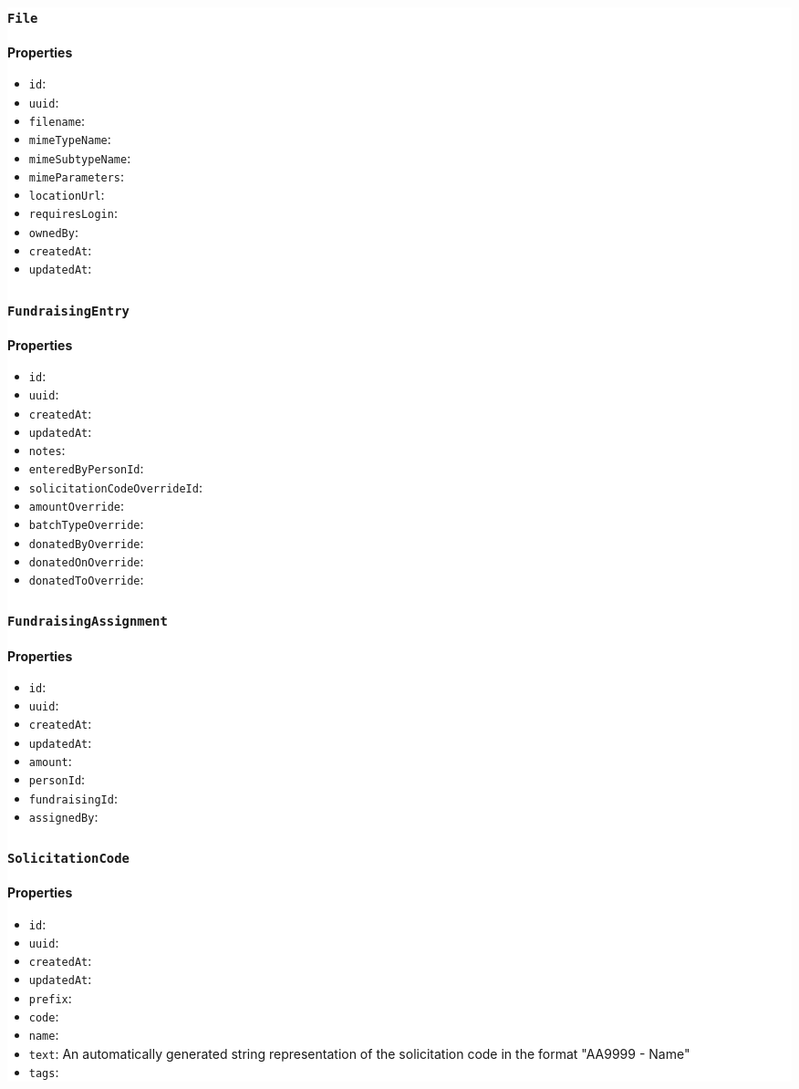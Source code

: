 ### `File`

**Properties**
  - `id`: 
  - `uuid`: 
  - `filename`: 
  - `mimeTypeName`: 
  - `mimeSubtypeName`: 
  - `mimeParameters`: 
  - `locationUrl`: 
  - `requiresLogin`: 
  - `ownedBy`: 
  - `createdAt`: 
  - `updatedAt`: 

### `FundraisingEntry`

**Properties**
  - `id`: 
  - `uuid`: 
  - `createdAt`: 
  - `updatedAt`: 
  - `notes`: 
  - `enteredByPersonId`: 
  - `solicitationCodeOverrideId`: 
  - `amountOverride`: 
  - `batchTypeOverride`: 
  - `donatedByOverride`: 
  - `donatedOnOverride`: 
  - `donatedToOverride`: 

### `FundraisingAssignment`

**Properties**
  - `id`: 
  - `uuid`: 
  - `createdAt`: 
  - `updatedAt`: 
  - `amount`: 
  - `personId`: 
  - `fundraisingId`: 
  - `assignedBy`: 

### `SolicitationCode`

**Properties**
  - `id`: 
  - `uuid`: 
  - `createdAt`: 
  - `updatedAt`: 
  - `prefix`: 
  - `code`: 
  - `name`: 
  - `text`: An automatically generated string representation of the solicitation code in the format "AA9999 - Name"
  - `tags`: 

